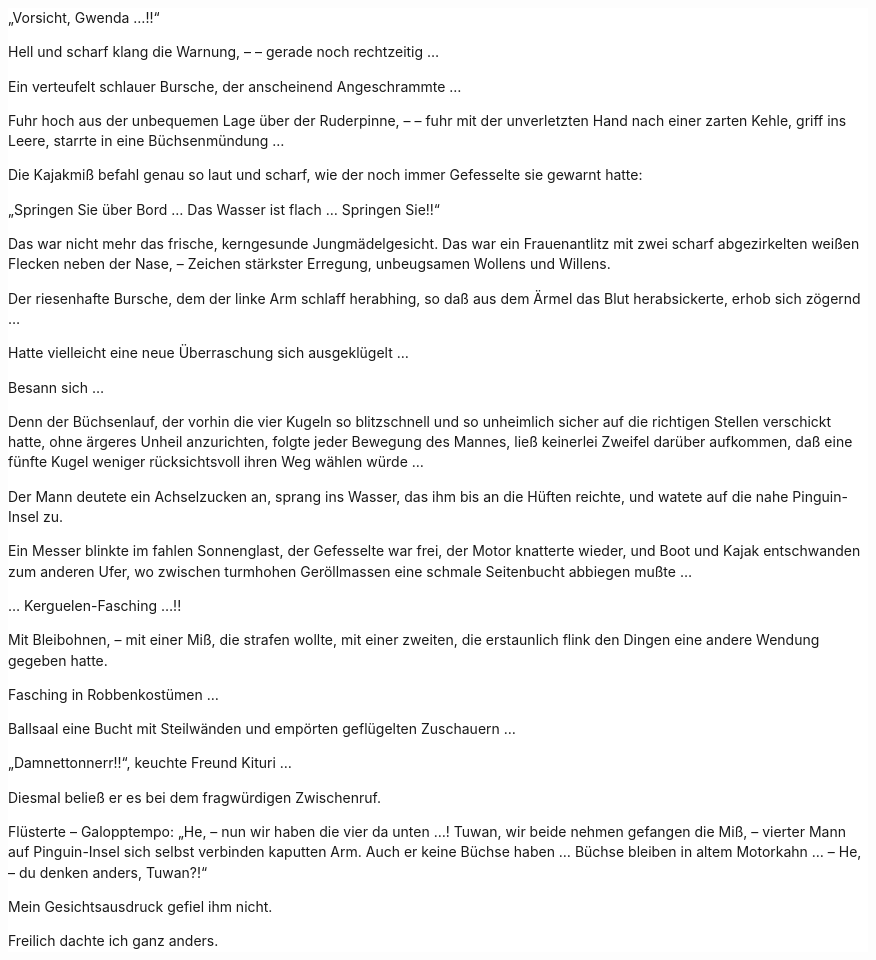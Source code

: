 „Vorsicht, Gwenda …!!“

Hell und scharf klang die Warnung, – – gerade noch rechtzeitig …

Ein verteufelt schlauer Bursche, der anscheinend Angeschrammte …

Fuhr hoch aus der unbequemen Lage über der Ruderpinne, – – fuhr mit der
unverletzten Hand nach einer zarten Kehle, griff ins Leere, starrte in eine
Büchsenmündung …

Die Kajakmiß befahl genau so laut und scharf, wie der noch immer Gefesselte sie
gewarnt hatte:

„Springen Sie über Bord … Das Wasser ist flach … Springen Sie!!“

Das war nicht mehr das frische, kerngesunde Jungmädelgesicht. Das war ein
Frauenantlitz mit zwei scharf abgezirkelten weißen Flecken neben der Nase, –
Zeichen stärkster Erregung, unbeugsamen Wollens und Willens.

Der riesenhafte Bursche, dem der linke Arm schlaff herabhing, so daß aus dem
Ärmel das Blut herabsickerte, erhob sich zögernd …

Hatte vielleicht eine neue Überraschung sich ausgeklügelt …

Besann sich …

Denn der Büchsenlauf, der vorhin die vier Kugeln so blitzschnell und so
unheimlich sicher auf die richtigen Stellen verschickt hatte, ohne ärgeres
Unheil anzurichten, folgte jeder Bewegung des Mannes, ließ keinerlei Zweifel
darüber aufkommen, daß eine fünfte Kugel weniger rücksichtsvoll ihren Weg
wählen würde …

Der Mann deutete ein Achselzucken an, sprang ins Wasser, das ihm bis an die
Hüften reichte, und watete auf die nahe Pinguin-Insel zu.

Ein Messer blinkte im fahlen Sonnenglast, der Gefesselte war frei, der Motor
knatterte wieder, und Boot und Kajak entschwanden zum anderen Ufer, wo zwischen
turmhohen Geröllmassen eine schmale Seitenbucht abbiegen mußte …

… Kerguelen-Fasching …!!

Mit Bleibohnen, – mit einer Miß, die strafen wollte, mit einer zweiten, die
erstaunlich flink den Dingen eine andere Wendung gegeben hatte.

Fasching in Robbenkostümen …

Ballsaal eine Bucht mit Steilwänden und empörten geflügelten Zuschauern …

„Damnettonnerr!!“, keuchte Freund Kituri …

Diesmal beließ er es bei dem fragwürdigen Zwischenruf.

Flüsterte – Galopptempo: „He, – nun wir haben die vier da unten …! Tuwan, wir
beide nehmen gefangen die Miß, – vierter Mann auf Pinguin-Insel sich selbst
verbinden kaputten Arm. Auch er keine Büchse haben … Büchse bleiben in altem
Motorkahn … – He, – du denken anders, Tuwan?!“

Mein Gesichtsausdruck gefiel ihm nicht.

Freilich dachte ich ganz anders.
